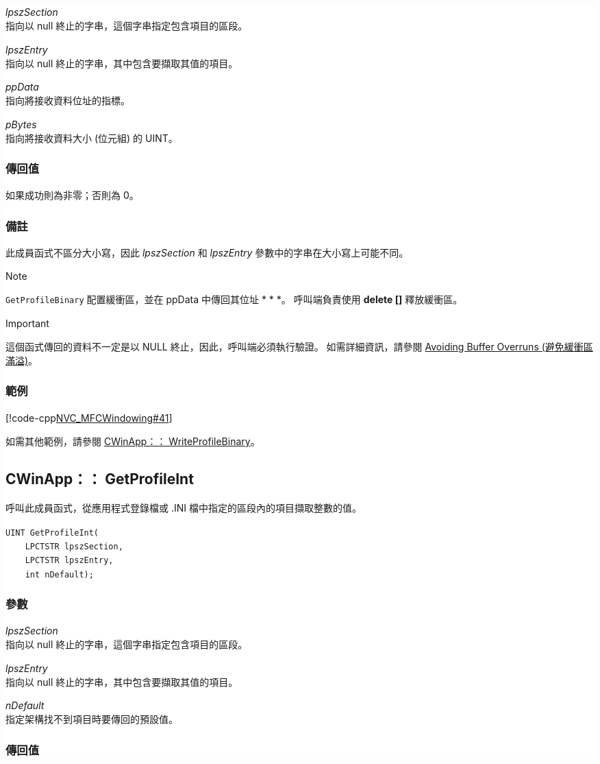 *lpszSection*<br/>
指向以 null 終止的字串，這個字串指定包含項目的區段。

*lpszEntry*<br/>
指向以 null 終止的字串，其中包含要擷取其值的項目。

*ppData*<br/>
指向將接收資料位址的指標。

*pBytes*<br/>
指向將接收資料大小 (位元組) 的 UINT。

### <a name="return-value"></a>傳回值

如果成功則為非零；否則為 0。

### <a name="remarks"></a>備註

此成員函式不區分大小寫，因此 *lpszSection* 和 *lpszEntry* 參數中的字串在大小寫上可能不同。

> [!NOTE]
> `GetProfileBinary` 配置緩衝區，並在 ppData 中傳回其位址 \* * *。 呼叫端負責使用 **delete []** 釋放緩衝區。

> [!IMPORTANT]
> 這個函式傳回的資料不一定是以 NULL 終止，因此，呼叫端必須執行驗證。 如需詳細資訊，請參閱 [Avoiding Buffer Overruns (避免緩衝區滿溢)](/windows/win32/SecBP/avoiding-buffer-overruns)。

### <a name="example"></a>範例

[!code-cpp[NVC_MFCWindowing#41](../../mfc/reference/codesnippet/cpp/cwinapp-class_7.cpp)]

如需其他範例，請參閱 [CWinApp：： WriteProfileBinary](#writeprofilebinary)。

## <a name="cwinappgetprofileint"></a><a name="getprofileint"></a> CWinApp：： GetProfileInt

呼叫此成員函式，從應用程式登錄檔或 .INI 檔中指定的區段內的項目擷取整數的值。

```
UINT GetProfileInt(
    LPCTSTR lpszSection,
    LPCTSTR lpszEntry,
    int nDefault);
```

### <a name="parameters"></a>參數

*lpszSection*<br/>
指向以 null 終止的字串，這個字串指定包含項目的區段。

*lpszEntry*<br/>
指向以 null 終止的字串，其中包含要擷取其值的項目。

*nDefault*<br/>
指定架構找不到項目時要傳回的預設值。

### <a name="return-value"></a>傳回值
